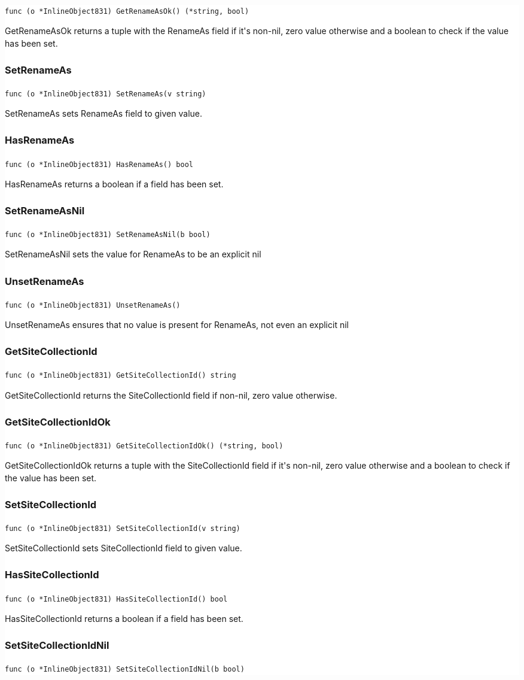 `func (o *InlineObject831) GetRenameAsOk() (*string, bool)`

GetRenameAsOk returns a tuple with the RenameAs field if it's non-nil, zero value otherwise
and a boolean to check if the value has been set.

### SetRenameAs

`func (o *InlineObject831) SetRenameAs(v string)`

SetRenameAs sets RenameAs field to given value.

### HasRenameAs

`func (o *InlineObject831) HasRenameAs() bool`

HasRenameAs returns a boolean if a field has been set.

### SetRenameAsNil

`func (o *InlineObject831) SetRenameAsNil(b bool)`

 SetRenameAsNil sets the value for RenameAs to be an explicit nil

### UnsetRenameAs
`func (o *InlineObject831) UnsetRenameAs()`

UnsetRenameAs ensures that no value is present for RenameAs, not even an explicit nil
### GetSiteCollectionId

`func (o *InlineObject831) GetSiteCollectionId() string`

GetSiteCollectionId returns the SiteCollectionId field if non-nil, zero value otherwise.

### GetSiteCollectionIdOk

`func (o *InlineObject831) GetSiteCollectionIdOk() (*string, bool)`

GetSiteCollectionIdOk returns a tuple with the SiteCollectionId field if it's non-nil, zero value otherwise
and a boolean to check if the value has been set.

### SetSiteCollectionId

`func (o *InlineObject831) SetSiteCollectionId(v string)`

SetSiteCollectionId sets SiteCollectionId field to given value.

### HasSiteCollectionId

`func (o *InlineObject831) HasSiteCollectionId() bool`

HasSiteCollectionId returns a boolean if a field has been set.

### SetSiteCollectionIdNil

`func (o *InlineObject831) SetSiteCollectionIdNil(b bool)`
